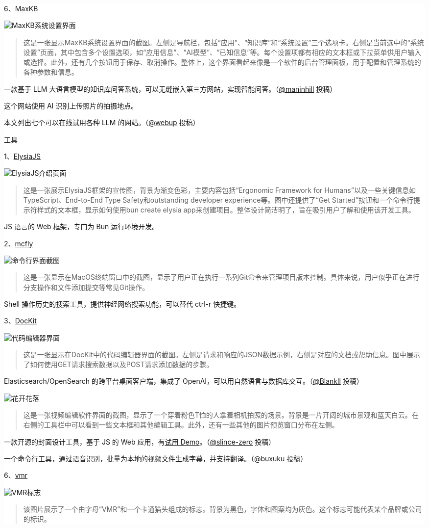 6、[MaxKB](https://github.com/1Panel-dev/MaxKB)

![MaxKB系统设置界面](https://cdn.beekka.com/blogimg/asset/202404/bg2024043001.webp)
> 这是一张显示MaxKB系统设置界面的截图。左侧是导航栏，包括“应用”、“知识库”和“系统设置”三个选项卡。右侧是当前选中的“系统设置”页面，其中包含多个设置选项，如“应用信息”、“AI模型”、“已知信息”等。每个设置项都有相应的文本框或下拉菜单供用户输入或选择。此外，还有几个按钮用于保存、取消操作。整体上，这个界面看起来像是一个软件的后台管理面板，用于配置和管理系统的各种参数和信息。

一款基于 LLM
大语言模型的知识库问答系统，可以无缝嵌入第三方网站，实现智能问答。（[@maninhill](https://github.com/ruanyf/weekly/issues/4386)
投稿）

这个网站使用 AI 识别上传照片的拍摄地点。

本文列出七个可以在线试用各种 LLM 的网站。（[@webup](https://github.com/ruanyf/weekly/issues/4408)
投稿）

工具

1、[ElysiaJS](https://elysiajs.com/)

![ElysiaJS介绍页面](https://cdn.beekka.com/blogimg/asset/202401/bg2024011107.webp)
> 这是一张展示ElysiaJS框架的宣传图，背景为渐变色彩，主要内容包括“Ergonomic Framework for Humans”以及一些关键信息如TypeScript、End-to-End Type Safety和outstanding developer experience等。图中还提供了“Get Started”按钮和一个命令行提示符样式的文本框，显示如何使用bun create elysia app来创建项目。整体设计简洁明了，旨在吸引用户了解和使用该开发工具。

JS 语言的 Web 框架，专门为 Bun 运行环境开发。

2、[mcfly](https://github.com/cantino/mcfly)

![命令行界面截图](https://cdn.beekka.com/blogimg/asset/202401/bg2024011302.webp)
> 这是一张显示在MacOS终端窗口中的截图，显示了用户正在执行一系列Git命令来管理项目版本控制。具体来说，用户似乎正在进行分支操作和文件添加提交等常见Git操作。

Shell 操作历史的搜索工具，提供神经网络搜索功能，可以替代 ctrl-r 快捷键。

3、[DocKit](https://github.com/geek-fun/dockit)

![代码编辑器界面](https://cdn.beekka.com/blogimg/asset/202404/bg2024042902.webp)
> 这是一张显示在DocKit中的代码编辑器界面的截图。左侧是请求和响应的JSON数据示例，右侧是对应的文档或帮助信息。图中展示了如何使用GET请求搜索数据以及POST请求添加数据的步骤。

Elasticsearch/OpenSearch 的跨平台桌面客户端，集成了
OpenAI，可以用自然语言与数据库交互。（[@Blankll](https://github.com/ruanyf/weekly/issues/4374)
投稿）

![花开花落](https://cdn.beekka.com/blogimg/asset/202404/bg2024042906.webp)
> 这是一张视频编辑软件界面的截图，显示了一个穿着粉色T恤的人拿着相机拍照的场景。背景是一片开阔的城市景观和蓝天白云。在右侧的工具栏中可以看到一些文本框和其他编辑工具。此外，还有一些其他的图片预览窗口分布在左侧。

一款开源的封面设计工具，基于 JS 的 Web 应用，有[试用
Demo](https://img-maker.vercel.app/)。（[@slince-zero](https://github.com/ruanyf/weekly/issues/4385)
投稿）

一个命令行工具，通过语音识别，批量为本地的视频文件生成字幕，并支持翻译。（[@buxuku](https://github.com/ruanyf/weekly/issues/4393)
投稿）

6、[vmr](https://github.com/gvcgo/version-manager)

![VMR标志](https://cdn.beekka.com/blogimg/asset/202405/bg2024050401.webp)
> 该图片展示了一个由字母“VMR”和一个卡通猫头组成的标志。背景为黑色，字体和图案均为灰色。这个标志可能代表某个品牌或公司的标识。
